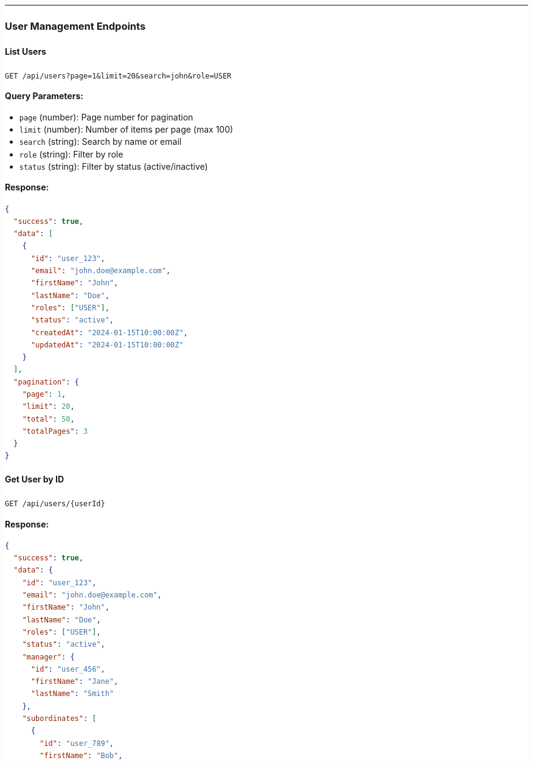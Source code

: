 
---

### User Management Endpoints

#### List Users
```http
GET /api/users?page=1&limit=20&search=john&role=USER
```

**Query Parameters:**
- `page` (number): Page number for pagination
- `limit` (number): Number of items per page (max 100)
- `search` (string): Search by name or email
- `role` (string): Filter by role
- `status` (string): Filter by status (active/inactive)

**Response:**
```json
{
  "success": true,
  "data": [
    {
      "id": "user_123",
      "email": "john.doe@example.com",
      "firstName": "John",
      "lastName": "Doe",
      "roles": ["USER"],
      "status": "active",
      "createdAt": "2024-01-15T10:00:00Z",
      "updatedAt": "2024-01-15T10:00:00Z"
    }
  ],
  "pagination": {
    "page": 1,
    "limit": 20,
    "total": 50,
    "totalPages": 3
  }
}
```

#### Get User by ID
```http
GET /api/users/{userId}
```

**Response:**
```json
{
  "success": true,
  "data": {
    "id": "user_123",
    "email": "john.doe@example.com",
    "firstName": "John",
    "lastName": "Doe",
    "roles": ["USER"],
    "status": "active",
    "manager": {
      "id": "user_456",
      "firstName": "Jane",
      "lastName": "Smith"
    },
    "subordinates": [
      {
        "id": "user_789",
        "firstName": "Bob",
```